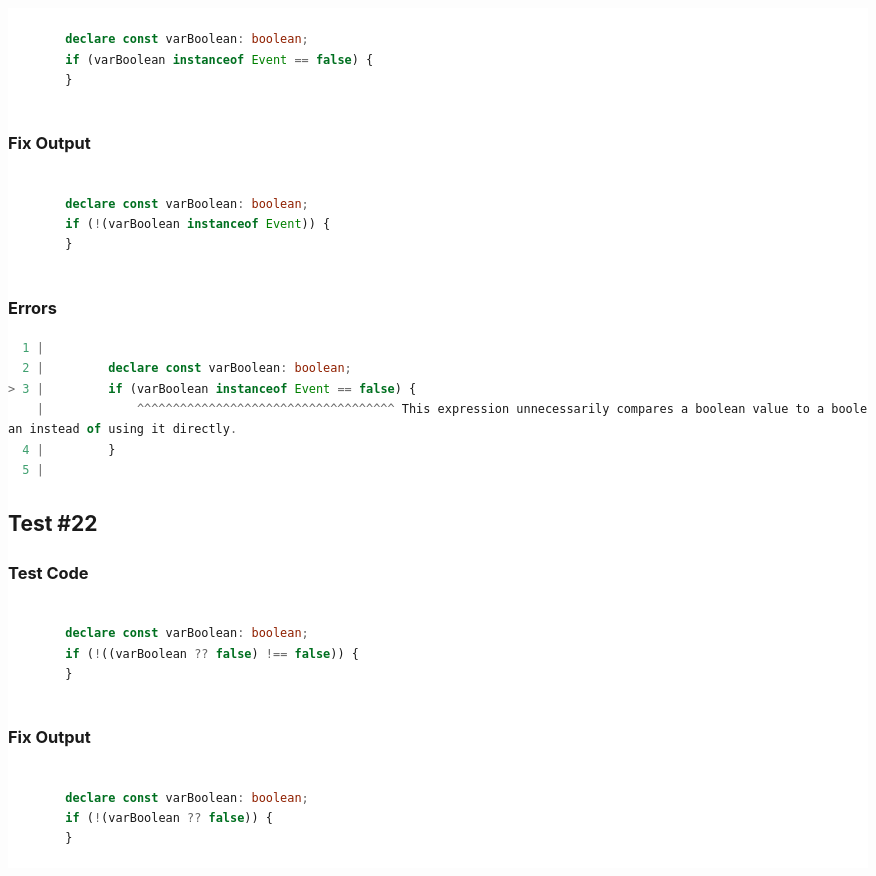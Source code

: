 
```ts

        declare const varBoolean: boolean;
        if (varBoolean instanceof Event == false) {
        }
      
```

### Fix Output


```ts

        declare const varBoolean: boolean;
        if (!(varBoolean instanceof Event)) {
        }
      
```

### Errors


```ts
  1 |
  2 |         declare const varBoolean: boolean;
> 3 |         if (varBoolean instanceof Event == false) {
    |             ^^^^^^^^^^^^^^^^^^^^^^^^^^^^^^^^^^^^ This expression unnecessarily compares a boolean value to a boolean instead of using it directly.
  4 |         }
  5 |       
```

## Test #22

### Test Code


```ts

        declare const varBoolean: boolean;
        if (!((varBoolean ?? false) !== false)) {
        }
      
```

### Fix Output


```ts

        declare const varBoolean: boolean;
        if (!(varBoolean ?? false)) {
        }
      
```
